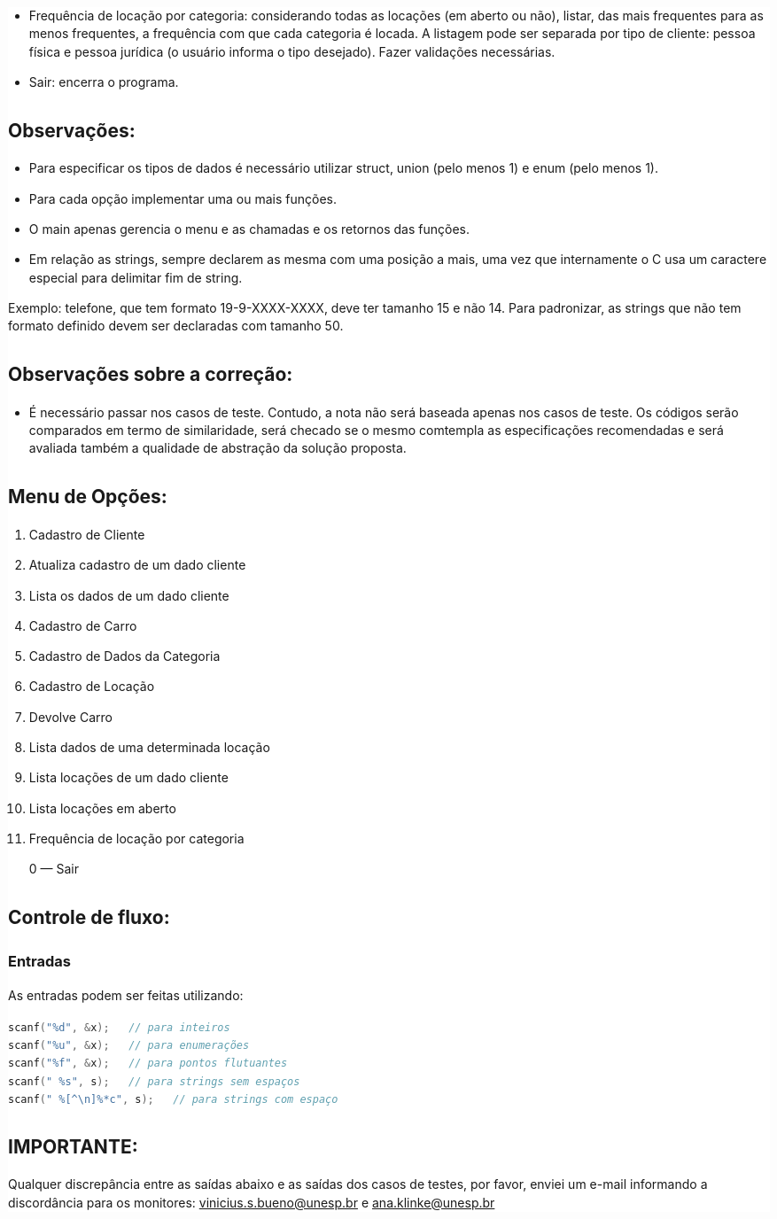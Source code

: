 - Frequência de locação por categoria: considerando todas as locações (em aberto ou não), listar, das mais frequentes para as menos frequentes, a frequência com que cada categoria é locada. A listagem pode ser separada por tipo de cliente: pessoa física e pessoa jurídica (o usuário informa o tipo desejado). Fazer validações necessárias.

- Sair: encerra o programa.

## Observações:
- Para especificar os tipos de dados é necessário utilizar struct, union (pelo menos 1) e enum (pelo menos 1).

- Para cada opção implementar uma ou mais funções.

- O main apenas gerencia o menu e as chamadas e os retornos das funções.

- Em relação as strings, sempre declarem as mesma com uma posição a mais, uma vez que internamente o C usa um caractere especial para delimitar fim de string.

Exemplo: telefone, que tem formato 19-9-XXXX-XXXX, deve ter tamanho 15 e não 14. Para padronizar, as strings que não tem formato definido devem ser declaradas com tamanho 50.

## Observações sobre a correção:
- É necessário passar nos casos de teste. Contudo, a nota não será baseada apenas nos casos de teste. Os códigos serão comparados em termo de similaridade, será checado se o mesmo comtempla as especificações recomendadas e será avaliada também a qualidade de abstração da solução proposta.
## Menu de Opções:
1. Cadastro de Cliente

2. Atualiza cadastro de um dado cliente

3. Lista os dados de um dado cliente

4. Cadastro de Carro

5. Cadastro de Dados da Categoria

6. Cadastro de Locação

7. Devolve Carro

8. Lista dados de uma determinada locação

9. Lista locações de um dado cliente

10. Lista locações em aberto

11. Frequência de locação por categoria

    0 — Sair

## Controle de fluxo:
### Entradas
As entradas podem ser feitas utilizando:

```c
scanf("%d", &x);   // para inteiros
scanf("%u", &x);   // para enumerações
scanf("%f", &x);   // para pontos flutuantes
scanf(" %s", s);   // para strings sem espaços
scanf(" %[^\n]%*c", s);   // para strings com espaço
```
## IMPORTANTE:
Qualquer discrepância entre as saídas abaixo e as saídas dos casos de testes, por favor, enviei um e-mail informando a discordância para os monitores: vinicius.s.bueno@unesp.br e ana.klinke@unesp.br
